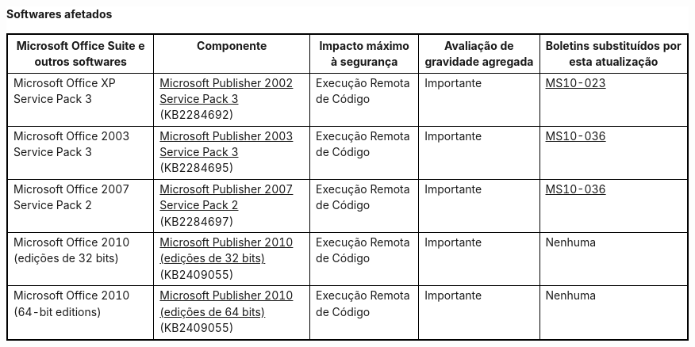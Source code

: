 **Softwares afetados**

<p> </p>
<table style="border:1px solid black;">
<thead>
<tr class="header">
<th style="border:1px solid black;" >Microsoft Office Suite e outros softwares</th>
<th style="border:1px solid black;" >Componente</th>
<th style="border:1px solid black;" >Impacto máximo à segurança</th>
<th style="border:1px solid black;" >Avaliação de gravidade agregada</th>
<th style="border:1px solid black;" >Boletins substituídos por esta atualização</th>
</tr>
</thead>
<tbody>
<tr class="odd">
<td style="border:1px solid black;">Microsoft Office XP Service Pack 3</td>
<td style="border:1px solid black;"><a href="http://www.microsoft.com/downloads/details.aspx?familyid=f540692c-e404-4383-8937-4d6a36475da5">Microsoft Publisher 2002 Service Pack 3</a><br />
(KB2284692)</td>
<td style="border:1px solid black;">Execução Remota de Código</td>
<td style="border:1px solid black;">Importante</td>
<td style="border:1px solid black;"><a href="http://technet.microsoft.com/security/bulletin/ms10-023">MS10-023</a></td>
</tr>
<tr class="even">
<td style="border:1px solid black;">Microsoft Office 2003 Service Pack 3</td>
<td style="border:1px solid black;"><a href="http://www.microsoft.com/downloads/details.aspx?familyid=e600de65-3e9d-4e37-8906-8b7091ff523e">Microsoft Publisher 2003 Service Pack 3</a><br />
(KB2284695)</td>
<td style="border:1px solid black;">Execução Remota de Código</td>
<td style="border:1px solid black;">Importante</td>
<td style="border:1px solid black;"><a href="http://technet.microsoft.com/security/bulletin/ms10-036">MS10-036</a></td>
</tr>
<tr class="odd">
<td style="border:1px solid black;">Microsoft Office 2007 Service Pack 2</td>
<td style="border:1px solid black;"><a href="http://www.microsoft.com/downloads/details.aspx?familyid=79275011-bdc1-446a-8ea6-56fc31bd9c35">Microsoft Publisher 2007 Service Pack 2</a><br />
(KB2284697)</td>
<td style="border:1px solid black;">Execução Remota de Código</td>
<td style="border:1px solid black;">Importante</td>
<td style="border:1px solid black;"><a href="http://technet.microsoft.com/security/bulletin/ms10-036">MS10-036</a></td>
</tr>
<tr class="even">
<td style="border:1px solid black;">Microsoft Office 2010 (edições de 32 bits)</td>
<td style="border:1px solid black;"><a href="http://www.microsoft.com/downloads/details.aspx?familyid=99e18990-75e9-497e-9b4f-5d7ef8656ab2">Microsoft Publisher 2010 (edições de 32 bits)</a><br />
(KB2409055)</td>
<td style="border:1px solid black;">Execução Remota de Código</td>
<td style="border:1px solid black;">Importante</td>
<td style="border:1px solid black;">Nenhuma</td>
</tr>
<tr class="odd">
<td style="border:1px solid black;">Microsoft Office 2010 (64-bit editions)</td>
<td style="border:1px solid black;"><a href="http://www.microsoft.com/downloads/details.aspx?familyid=9b27ee11-e563-4152-9691-25eec1ee9966">Microsoft Publisher 2010 (edições de 64 bits)</a><br />
(KB2409055)</td>
<td style="border:1px solid black;">Execução Remota de Código</td>
<td style="border:1px solid black;">Importante</td>
<td style="border:1px solid black;">Nenhuma</td>
</tr>
</tbody>
</table>